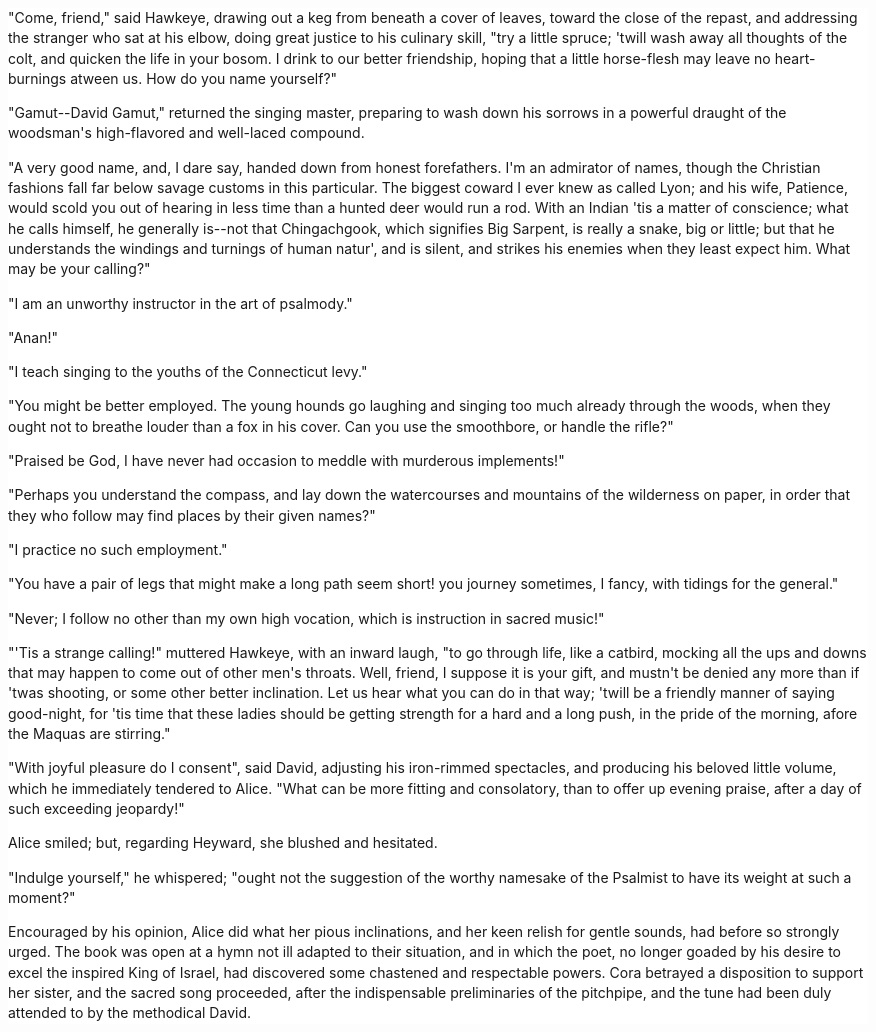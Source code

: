 "Come, friend," said Hawkeye, drawing out a keg from beneath a cover of leaves, toward the close of the repast, and addressing the stranger who sat at his elbow, doing great justice to his culinary skill, "try a little spruce; 'twill wash away all thoughts of the colt, and quicken the life in your bosom. I drink to our better friendship, hoping that a little horse-flesh may leave no heart-burnings atween us. How do you name yourself?" 

"Gamut--David Gamut," returned the singing master, preparing to wash down his sorrows in a powerful draught of the woodsman's high-flavored and well-laced compound. 

"A very good name, and, I dare say, handed down from honest forefathers. I'm an admirator of names, though the Christian fashions fall far below savage customs in this particular. The biggest coward I ever knew as called Lyon; and his wife, Patience, would scold you out of hearing in less time than a hunted deer would run a rod. With an Indian 'tis a matter of conscience; what he calls himself, he generally is--not that Chingachgook, which signifies Big Sarpent, is really a snake, big or little; but that he understands the windings and turnings of human natur', and is silent, and strikes his enemies when they least expect him. What may be your calling?" 

"I am an unworthy instructor in the art of psalmody." 

"Anan!" 

"I teach singing to the youths of the Connecticut levy." 

"You might be better employed. The young hounds go laughing and singing too much already through the woods, when they ought not to breathe louder than a fox in his cover. Can you use the smoothbore, or handle the rifle?" 

"Praised be God, I have never had occasion to meddle with murderous implements!" 

"Perhaps you understand the compass, and lay down the watercourses and mountains of the wilderness on paper, in order that they who follow may find places by their given names?" 

"I practice no such employment." 

"You have a pair of legs that might make a long path seem short! you journey sometimes, I fancy, with tidings for the general." 

"Never; I follow no other than my own high vocation, which is instruction in sacred music!" 

"'Tis a strange calling!" muttered Hawkeye, with an inward laugh, "to go through life, like a catbird, mocking all the ups and downs that may happen to come out of other men's throats. Well, friend, I suppose it is your gift, and mustn't be denied any more than if 'twas shooting, or some other better inclination. Let us hear what you can do in that way; 'twill be a friendly manner of saying good-night, for 'tis time that these ladies should be getting strength for a hard and a long push, in the pride of the morning, afore the Maquas are stirring." 

"With joyful pleasure do I consent", said David, adjusting his iron-rimmed spectacles, and producing his beloved little volume, which he immediately tendered to Alice. "What can be more fitting and consolatory, than to offer up evening praise, after a day of such exceeding jeopardy!" 

Alice smiled; but, regarding Heyward, she blushed and hesitated. 

"Indulge yourself," he whispered; "ought not the suggestion of the worthy namesake of the Psalmist to have its weight at such a moment?" 

Encouraged by his opinion, Alice did what her pious inclinations, and her keen relish for gentle sounds, had before so strongly urged. The book was open at a hymn not ill adapted to their situation, and in which the poet, no longer goaded by his desire to excel the inspired King of Israel, had discovered some chastened and respectable powers. Cora betrayed a disposition to support her sister, and the sacred song proceeded, after the indispensable preliminaries of the pitchpipe, and the tune had been duly attended to by the methodical David. 
